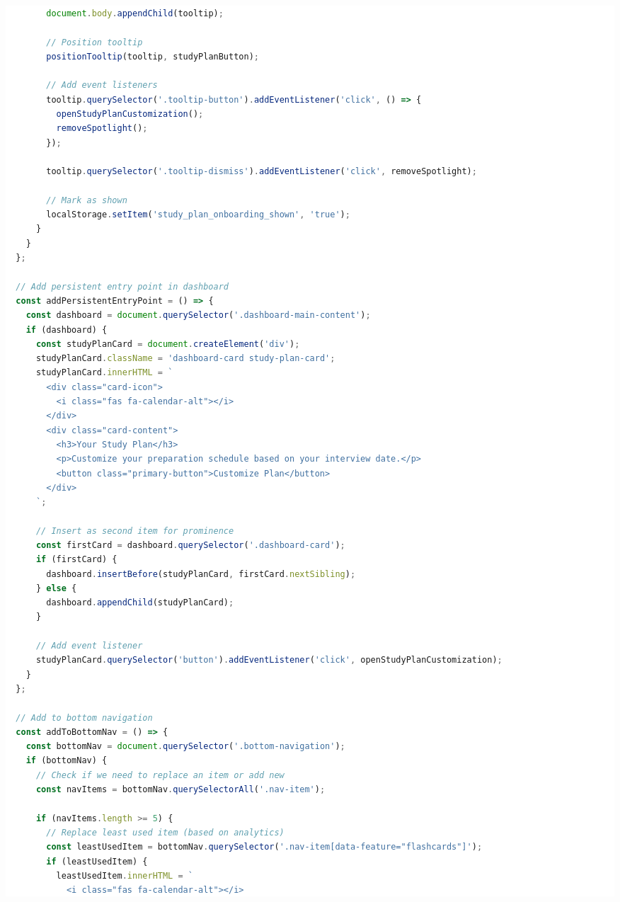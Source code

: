   ```javascript
          document.body.appendChild(tooltip);
          
          // Position tooltip
          positionTooltip(tooltip, studyPlanButton);
          
          // Add event listeners
          tooltip.querySelector('.tooltip-button').addEventListener('click', () => {
            openStudyPlanCustomization();
            removeSpotlight();
          });
          
          tooltip.querySelector('.tooltip-dismiss').addEventListener('click', removeSpotlight);
          
          // Mark as shown
          localStorage.setItem('study_plan_onboarding_shown', 'true');
        }
      }
    };
    
    // Add persistent entry point in dashboard
    const addPersistentEntryPoint = () => {
      const dashboard = document.querySelector('.dashboard-main-content');
      if (dashboard) {
        const studyPlanCard = document.createElement('div');
        studyPlanCard.className = 'dashboard-card study-plan-card';
        studyPlanCard.innerHTML = `
          <div class="card-icon">
            <i class="fas fa-calendar-alt"></i>
          </div>
          <div class="card-content">
            <h3>Your Study Plan</h3>
            <p>Customize your preparation schedule based on your interview date.</p>
            <button class="primary-button">Customize Plan</button>
          </div>
        `;
        
        // Insert as second item for prominence
        const firstCard = dashboard.querySelector('.dashboard-card');
        if (firstCard) {
          dashboard.insertBefore(studyPlanCard, firstCard.nextSibling);
        } else {
          dashboard.appendChild(studyPlanCard);
        }
        
        // Add event listener
        studyPlanCard.querySelector('button').addEventListener('click', openStudyPlanCustomization);
      }
    };
    
    // Add to bottom navigation
    const addToBottomNav = () => {
      const bottomNav = document.querySelector('.bottom-navigation');
      if (bottomNav) {
        // Check if we need to replace an item or add new
        const navItems = bottomNav.querySelectorAll('.nav-item');
        
        if (navItems.length >= 5) {
          // Replace least used item (based on analytics)
          const leastUsedItem = bottomNav.querySelector('.nav-item[data-feature="flashcards"]');
          if (leastUsedItem) {
            leastUsedItem.innerHTML = `
              <i class="fas fa-calendar-alt"></i>
  ```